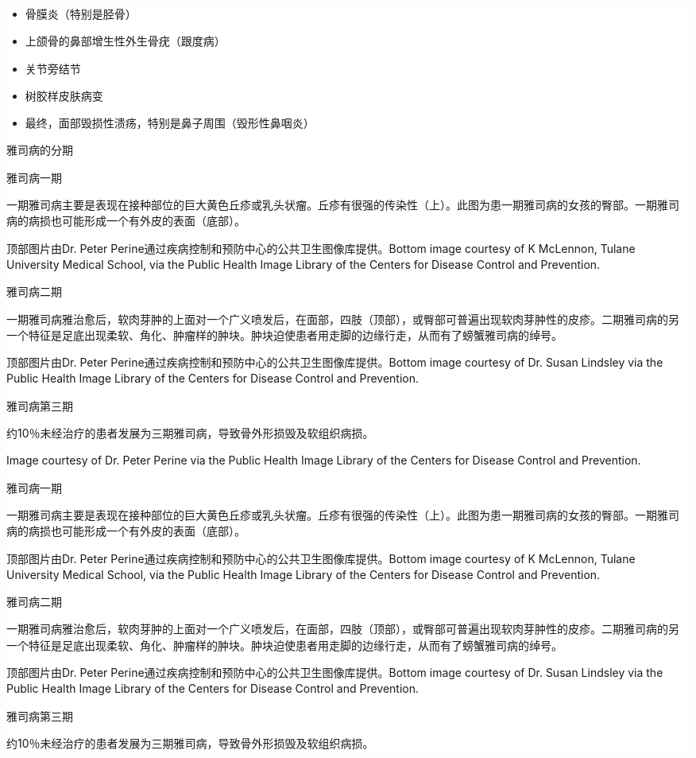 - 骨膜炎（特别是胫骨）

- 上颌骨的鼻部增生性外生骨疣（跟度病）

- 关节旁结节

- 树胶样皮肤病变

- 最终，面部毁损性溃疡，特别是鼻子周围（毁形性鼻咽炎）


雅司病的分期



雅司病一期

一期雅司病主要是表现在接种部位的巨大黄色丘疹或乳头状瘤。丘疹有很强的传染性（上）。此图为患一期雅司病的女孩的臀部。一期雅司病的病损也可能形成一个有外皮的表面（底部）。

顶部图片由Dr. Peter Perine通过疾病控制和预防中心的公共卫生图像库提供。Bottom image courtesy of K McLennon, Tulane University Medical School, via the Public Health Image Library of the Centers for Disease Control and Prevention.



雅司病二期

一期雅司病雅治愈后，软肉芽肿的上面对一个广义喷发后，在面部，四肢（顶部），或臀部可普遍出现软肉芽肿性的皮疹。二期雅司病的另一个特征是足底出现柔软、角化、肿瘤样的肿块。肿块迫使患者用走脚的边缘行走，从而有了螃蟹雅司病的绰号。

顶部图片由Dr. Peter Perine通过疾病控制和预防中心的公共卫生图像库提供。Bottom image courtesy of Dr. Susan Lindsley via the Public Health Image Library of the Centers for Disease Control and Prevention.



雅司病第三期

约10％未经治疗的患者发展为三期雅司病，导致骨外形损毁及软组织病损。

Image courtesy of Dr. Peter Perine via the Public Health Image Library of the Centers for Disease Control and Prevention.



雅司病一期

一期雅司病主要是表现在接种部位的巨大黄色丘疹或乳头状瘤。丘疹有很强的传染性（上）。此图为患一期雅司病的女孩的臀部。一期雅司病的病损也可能形成一个有外皮的表面（底部）。

顶部图片由Dr. Peter Perine通过疾病控制和预防中心的公共卫生图像库提供。Bottom image courtesy of K McLennon, Tulane University Medical School, via the Public Health Image Library of the Centers for Disease Control and Prevention.



雅司病二期

一期雅司病雅治愈后，软肉芽肿的上面对一个广义喷发后，在面部，四肢（顶部），或臀部可普遍出现软肉芽肿性的皮疹。二期雅司病的另一个特征是足底出现柔软、角化、肿瘤样的肿块。肿块迫使患者用走脚的边缘行走，从而有了螃蟹雅司病的绰号。

顶部图片由Dr. Peter Perine通过疾病控制和预防中心的公共卫生图像库提供。Bottom image courtesy of Dr. Susan Lindsley via the Public Health Image Library of the Centers for Disease Control and Prevention.



雅司病第三期

约10％未经治疗的患者发展为三期雅司病，导致骨外形损毁及软组织病损。
